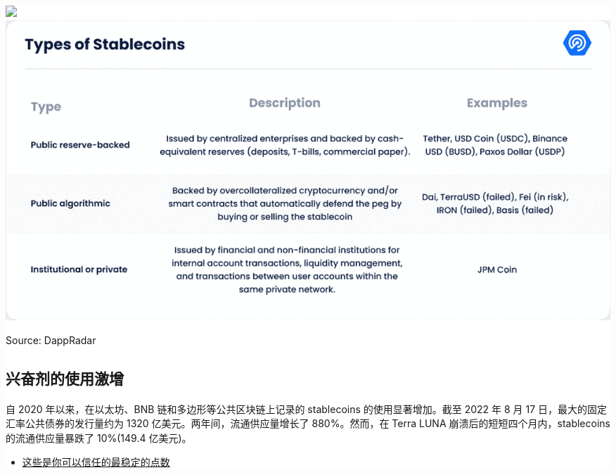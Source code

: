 ![](img/73a67fbc55ebdf61ed55e64ed6437562.png)![](img/895eb5dbe0fb07216cf5a8e01de699c3.png)

Source: DappRadar

## 兴奋剂的使用激增

自 2020 年以来，在以太坊、BNB 链和多边形等公共区块链上记录的 stablecoins 的使用显著增加。截至 2022 年 8 月 17 日，最大的固定汇率公共债券的发行量约为 1320 亿美元。两年间，流通供应量增长了 880%。然而，在 Terra LUNA 崩溃后的短短四个月内，stablecoins 的流通供应量暴跌了 10%(149.4 亿美元)。

*   [这些是你可以信任的最稳定的点数](https://web.archive.org/web/20221129080335/https://dappradar.com/blog/these-are-the-best-stablecoins-you-can-trust)
